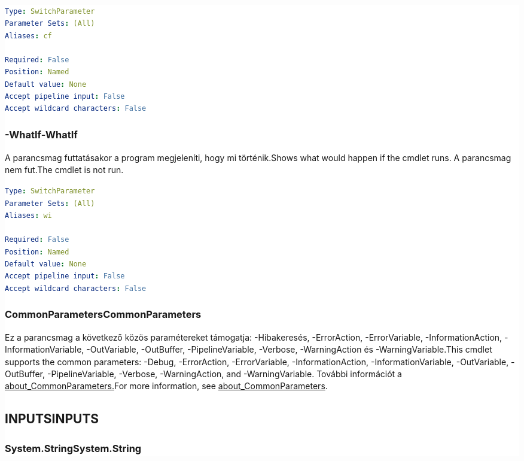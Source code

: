 ```yaml
Type: SwitchParameter
Parameter Sets: (All)
Aliases: cf

Required: False
Position: Named
Default value: None
Accept pipeline input: False
Accept wildcard characters: False
```

### <span data-ttu-id="b9b03-134">-WhatIf</span><span class="sxs-lookup"><span data-stu-id="b9b03-134">-WhatIf</span></span>
<span data-ttu-id="b9b03-135">A parancsmag futtatásakor a program megjeleníti, hogy mi történik.</span><span class="sxs-lookup"><span data-stu-id="b9b03-135">Shows what would happen if the cmdlet runs.</span></span>
<span data-ttu-id="b9b03-136">A parancsmag nem fut.</span><span class="sxs-lookup"><span data-stu-id="b9b03-136">The cmdlet is not run.</span></span>

```yaml
Type: SwitchParameter
Parameter Sets: (All)
Aliases: wi

Required: False
Position: Named
Default value: None
Accept pipeline input: False
Accept wildcard characters: False
```

### <span data-ttu-id="b9b03-137">CommonParameters</span><span class="sxs-lookup"><span data-stu-id="b9b03-137">CommonParameters</span></span>
<span data-ttu-id="b9b03-138">Ez a parancsmag a következő közös paramétereket támogatja: -Hibakeresés, -ErrorAction, -ErrorVariable, -InformationAction, -InformationVariable, -OutVariable, -OutBuffer, -PipelineVariable, -Verbose, -WarningAction és -WarningVariable.</span><span class="sxs-lookup"><span data-stu-id="b9b03-138">This cmdlet supports the common parameters: -Debug, -ErrorAction, -ErrorVariable, -InformationAction, -InformationVariable, -OutVariable, -OutBuffer, -PipelineVariable, -Verbose, -WarningAction, and -WarningVariable.</span></span> <span data-ttu-id="b9b03-139">További információt a [about_CommonParameters.](http://go.microsoft.com/fwlink/?LinkID=113216)</span><span class="sxs-lookup"><span data-stu-id="b9b03-139">For more information, see [about_CommonParameters](http://go.microsoft.com/fwlink/?LinkID=113216).</span></span>

## <span data-ttu-id="b9b03-140">INPUTS</span><span class="sxs-lookup"><span data-stu-id="b9b03-140">INPUTS</span></span>

### <span data-ttu-id="b9b03-141">System.String</span><span class="sxs-lookup"><span data-stu-id="b9b03-141">System.String</span></span>
